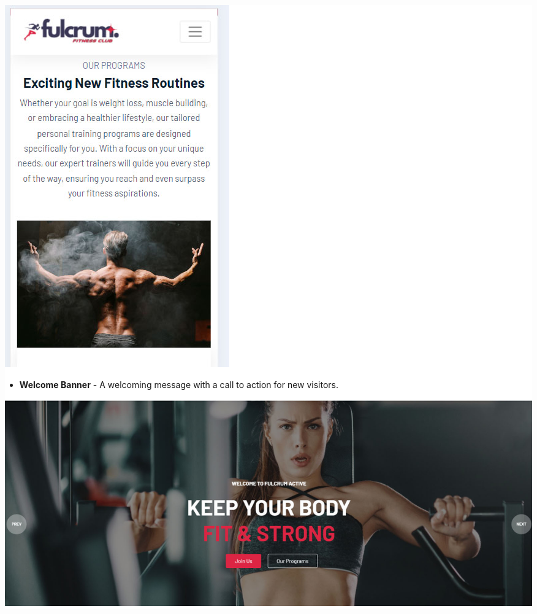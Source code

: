 <img src="images/mobile-1.jpg" alt="mobile layout on desktop"> </p>

- **Welcome Banner** - A welcoming message with a call to action for new visitors.

![Welcome slides](images/welcome-1.jpg)
